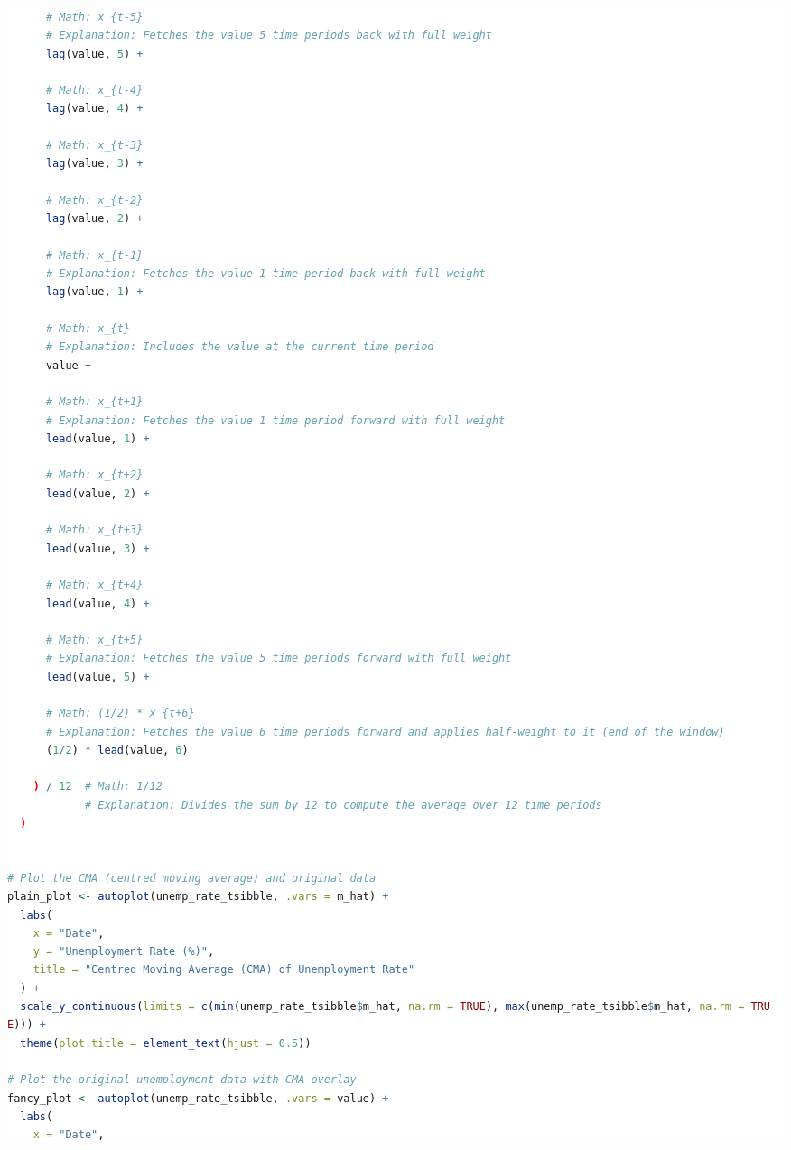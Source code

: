 ```{.r .cell-code}
      # Math: x_{t-5}
      # Explanation: Fetches the value 5 time periods back with full weight
      lag(value, 5) + 
      
      # Math: x_{t-4}
      lag(value, 4) + 
      
      # Math: x_{t-3}
      lag(value, 3) + 
      
      # Math: x_{t-2}
      lag(value, 2) + 
      
      # Math: x_{t-1}
      # Explanation: Fetches the value 1 time period back with full weight
      lag(value, 1) + 
      
      # Math: x_{t}
      # Explanation: Includes the value at the current time period
      value + 
      
      # Math: x_{t+1}
      # Explanation: Fetches the value 1 time period forward with full weight
      lead(value, 1) + 
      
      # Math: x_{t+2}
      lead(value, 2) + 
      
      # Math: x_{t+3}
      lead(value, 3) + 
      
      # Math: x_{t+4}
      lead(value, 4) + 
      
      # Math: x_{t+5}
      # Explanation: Fetches the value 5 time periods forward with full weight
      lead(value, 5) + 
      
      # Math: (1/2) * x_{t+6}
      # Explanation: Fetches the value 6 time periods forward and applies half-weight to it (end of the window)
      (1/2) * lead(value, 6)
      
    ) / 12  # Math: 1/12
            # Explanation: Divides the sum by 12 to compute the average over 12 time periods
  )


# Plot the CMA (centred moving average) and original data
plain_plot <- autoplot(unemp_rate_tsibble, .vars = m_hat) +
  labs(
    x = "Date",
    y = "Unemployment Rate (%)",
    title = "Centred Moving Average (CMA) of Unemployment Rate"
  ) +
  scale_y_continuous(limits = c(min(unemp_rate_tsibble$m_hat, na.rm = TRUE), max(unemp_rate_tsibble$m_hat, na.rm = TRUE))) +
  theme(plot.title = element_text(hjust = 0.5))

# Plot the original unemployment data with CMA overlay
fancy_plot <- autoplot(unemp_rate_tsibble, .vars = value) +
  labs(
    x = "Date",
```